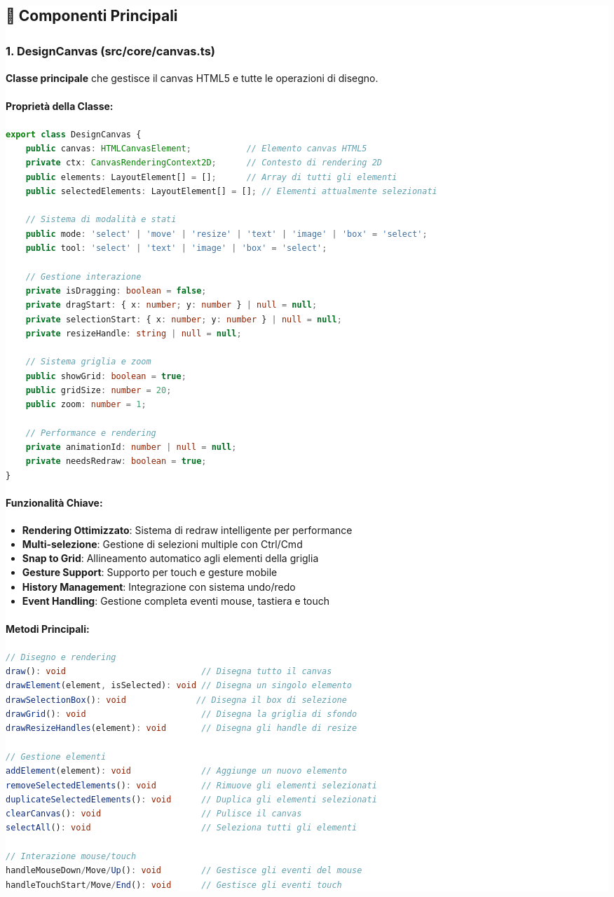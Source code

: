 
## 🎯 Componenti Principali

### 1. DesignCanvas (src/core/canvas.ts)

**Classe principale** che gestisce il canvas HTML5 e tutte le operazioni di disegno.

#### Proprietà della Classe:
```typescript
export class DesignCanvas {
    public canvas: HTMLCanvasElement;           // Elemento canvas HTML5
    private ctx: CanvasRenderingContext2D;      // Contesto di rendering 2D
    public elements: LayoutElement[] = [];      // Array di tutti gli elementi
    public selectedElements: LayoutElement[] = []; // Elementi attualmente selezionati
    
    // Sistema di modalità e stati
    public mode: 'select' | 'move' | 'resize' | 'text' | 'image' | 'box' = 'select';
    public tool: 'select' | 'text' | 'image' | 'box' = 'select';
    
    // Gestione interazione
    private isDragging: boolean = false;
    private dragStart: { x: number; y: number } | null = null;
    private selectionStart: { x: number; y: number } | null = null;
    private resizeHandle: string | null = null;
    
    // Sistema griglia e zoom
    public showGrid: boolean = true;
    public gridSize: number = 20;
    public zoom: number = 1;
    
    // Performance e rendering
    private animationId: number | null = null;
    private needsRedraw: boolean = true;
}
```

#### Funzionalità Chiave:
- **Rendering Ottimizzato**: Sistema di redraw intelligente per performance
- **Multi-selezione**: Gestione di selezioni multiple con Ctrl/Cmd
- **Snap to Grid**: Allineamento automatico agli elementi della griglia
- **Gesture Support**: Supporto per touch e gesture mobile
- **History Management**: Integrazione con sistema undo/redo
- **Event Handling**: Gestione completa eventi mouse, tastiera e touch

#### Metodi Principali:

```typescript
// Disegno e rendering
draw(): void                           // Disegna tutto il canvas
drawElement(element, isSelected): void // Disegna un singolo elemento
drawSelectionBox(): void              // Disegna il box di selezione
drawGrid(): void                       // Disegna la griglia di sfondo
drawResizeHandles(element): void       // Disegna gli handle di resize

// Gestione elementi
addElement(element): void              // Aggiunge un nuovo elemento
removeSelectedElements(): void         // Rimuove gli elementi selezionati
duplicateSelectedElements(): void      // Duplica gli elementi selezionati
clearCanvas(): void                    // Pulisce il canvas
selectAll(): void                      // Seleziona tutti gli elementi

// Interazione mouse/touch
handleMouseDown/Move/Up(): void        // Gestisce gli eventi del mouse
handleTouchStart/Move/End(): void      // Gestisce gli eventi touch
```